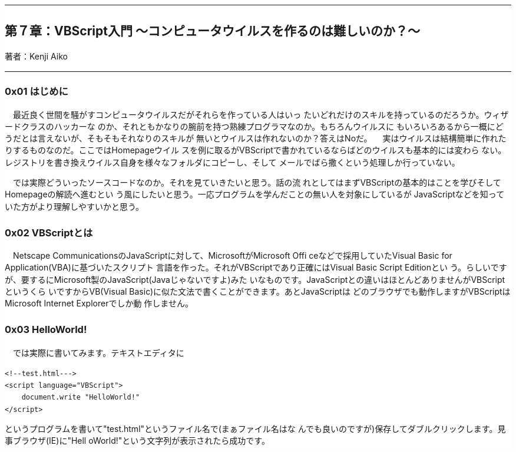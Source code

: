 
***

## 第７章：VBScript入門 〜コンピュータウイルスを作るのは難しいのか？〜

 著者：Kenji Aiko

***


### 0x01 はじめに

　最近良く世間を騒がすコンピュータウイルスだがそれらを作っている人はいっ
たいどれだけのスキルを持っているのだろうか。ウィザードクラスのハッカーな
のか、それともかなりの腕前を持つ熟練プログラマなのか。もちろんウイルスに
もいろいろあるから一概にどうだとは言えないが、そもそもそれなりのスキルが
無いとウイルスは作れないのか？答えはNoだ。
　実はウイルスは結構簡単に作れたりするものなのだ。ここではHomepageウイル
スを例に取るがVBScriptで書かれているならばどのウイルスも基本的には変わら
ない。レジストリを書き換えウイルス自身を様々なフォルダにコピーし、そして
メールでばら撒くという処理しか行っていない。

　では実際どういったソースコードなのか。それを見ていきたいと思う。話の流
れとしてはまずVBScriptの基本的はことを学びそしてHomepageの解読へ進むとい
う風にしたいと思う。一応プログラムを学んだことの無い人を対象にしているが
JavaScriptなどを知っていた方がより理解しやすいかと思う。


### 0x02 VBScriptとは

　Netscape CommunicationsのJavaScriptに対して、MicrosoftがMicrosoft Offi
ceなどで採用していたVisual Basic for Application(VBA)に基づいたスクリプト
言語を作った。それがVBScriptであり正確にはVisual Basic Script Editionとい
う。らしいですが、要するにMicrosoft製のJavaScript(Javaじゃないですよ)みた
いなものです。JavaScriptとの違いはほとんどありませんがVBScriptというくら
いですからVB(Visual Basic)に似た文法で書くことができます。あとJavaScriptは
どのブラウザでも動作しますがVBScriptはMicrosoft Internet Explorerでしか動
作しません。


### 0x03 HelloWorld!

　では実際に書いてみます。テキストエディタに

```
<!--test.html--->
<script language="VBScript">
	document.write "HelloWorld!"
</script>
```

というプログラムを書いて"test.html"というファイル名で(まぁファイル名はな
んでも良いのですが)保存してダブルクリックします。見事ブラウザ(IE)に"Hell
oWorld!"という文字列が表示されたら成功です。

